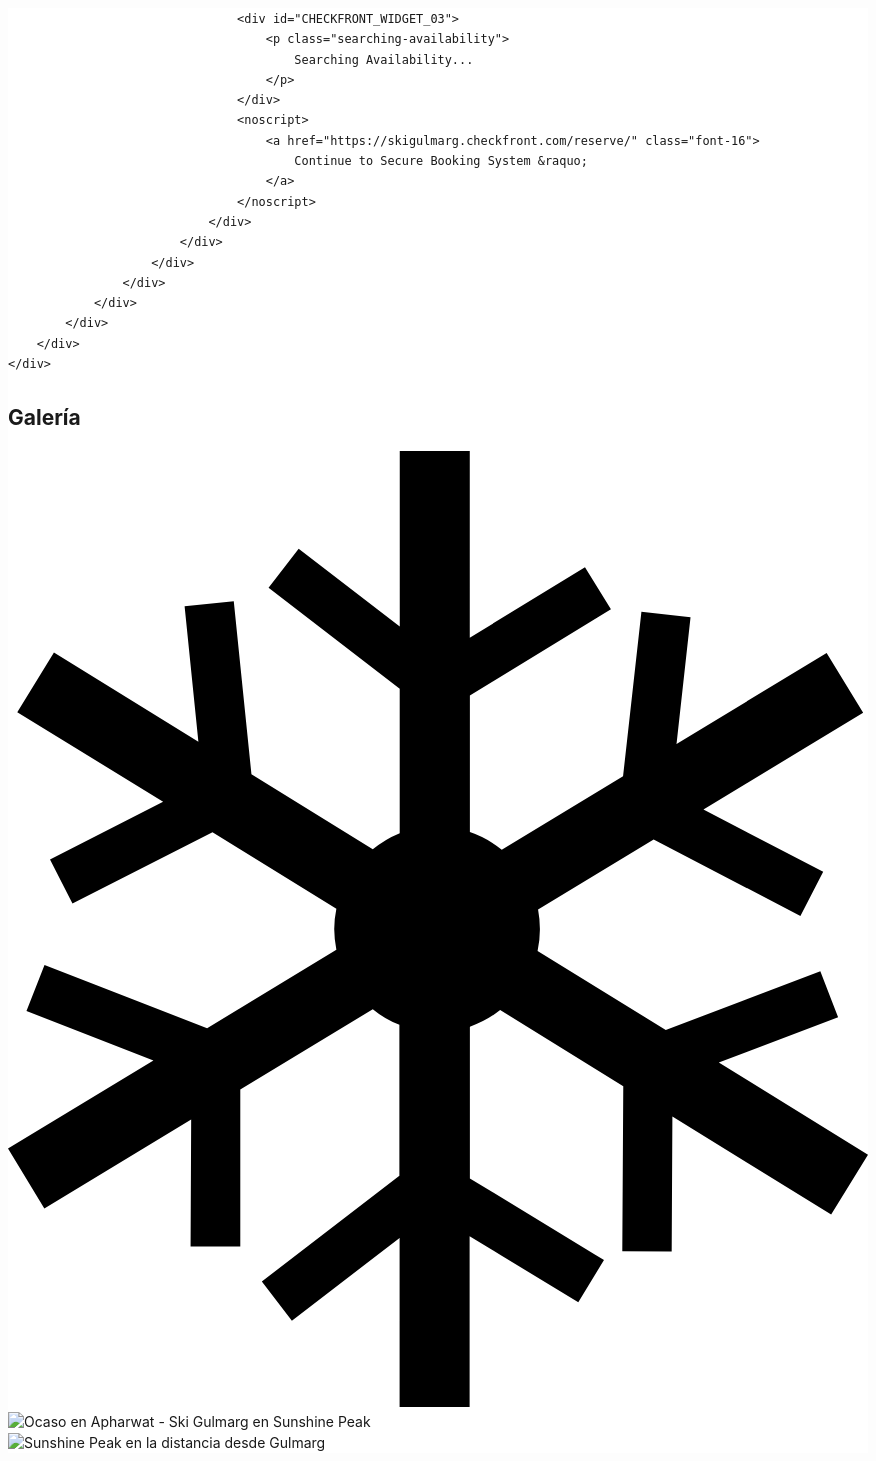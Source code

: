                                     <div id="CHECKFRONT_WIDGET_03">
                                        <p class="searching-availability">
                                            Searching Availability...
                                        </p>
                                    </div>
                                    <noscript>
                                        <a href="https://skigulmarg.checkfront.com/reserve/" class="font-16">
                                            Continue to Secure Booking System &raquo;
                                        </a>
                                    </noscript>
                                </div>
                            </div>
                        </div>
                    </div>
                </div>
            </div>
        </div>
    </div>
</div>

<div class="container m-b-80" id="gallery">
    <h2 class="home-section-header">Galería</h2>
    <div class="separator">
        <svg xmlns="http://www.w3.org/2000/svg" viewBox="0 0 15.968 17.761">
            <path d="M3.185,2.741,5.4,1.9l-.33-.853L2.2,2.137-.18.669a1.828,1.828,0,0,0,.043-.4A1.946,1.946,0,0,0-.171-.1L1.975-1.4,4.7.019,5.123-.8,2.9-1.956l2.965-1.8L5.187-4.863,2.4-3.175l.26-2.352-.912-.1L1.407-2.574-.845-1.211a1.923,1.923,0,0,0-.592-.327V-4.076l2.619-1.6L.7-6.457l-2.139,1.31V-8.614h-1.3v3.257L-4.616-6.8l-.559.725L-2.74-4.2v2.682a1.9,1.9,0,0,0-.5.3L-5.493-2.611l-.328-3.214-.913.094.256,2.514L-9.16-4.872l-.681,1.107L-7.133-2.1l-2.1,1.069.417.817,2.6-1.322,2.3,1.42a1.952,1.952,0,0,0-.04.376,2.077,2.077,0,0,0,.04.388l-2.4,1.455L-9.335.93l-.335.854,2.357.92-2.7,1.632.675,1.115L-6.612,3.8l-.011,2.358H-5.7L-5.7,3.241l2.46-1.49a1.806,1.806,0,0,0,.494.29v2.8L-5.3,6.807l.558.73,2-1.54v3.15h1.3V5.966L.576,7.193l.477-.784-2.49-1.517V2.074a1.908,1.908,0,0,0,.562-.307L1.411,3.18,1.393,6.244l.917.005.013-2.506,2.948,1.82.684-1.109Z" transform="translate(10.013 8.614)"/>
        </svg>
    </div>
    <div class="carousel" data-lightbox="gallery" data-items-lg="6" data-items-md="5" data-items-sm="4" data-items-xs="3" data-items-xxs="2" data-items-xxxs="1" data-margin="10" data-loop="true">
        <div class="grid-item">
            <div class="grid-item-wrap">
                <div class="grid-image">
                    <img src="http://www.hivermonde.com/_images/pics_image_page/gulmarg/ski_gulmarg_01_small.jpg" alt="Ocaso en Apharwat - Ski Gulmarg en Sunshine Peak">
                </div>
                <div class="grid-description">
                    <a data-lightbox="gallery-item" href="http://www.hivermonde.com/_images/pics_image_page/gulmarg/ski_gulmarg_01.JPG" title="Sunset on Apharwat - Ski Gulmarg to Sunshine Peak"></a>
                </div>
            </div>
        </div>
        <div class="grid-item">
            <div class="grid-item-wrap">
                <div class="grid-image">
                    <img src="http://www.hivermonde.com/_images/pics_image_page/gulmarg/ski_gulmarg_02_small.jpg" alt="Sunshine Peak en la distancia desde Gulmarg">
                </div>
                <div class="grid-description">
                    <a data-lightbox="gallery-item" href="http://www.hivermonde.com/_images/pics_image_page/gulmarg/ski_gulmarg_02.JPG" title="Distant Sunshine Peaks from Gulmarg"></a>
                </div>
            </div>
        </div>
        <div class="grid-item">
            <div class="grid-item-wrap">
                <div class="grid-image">